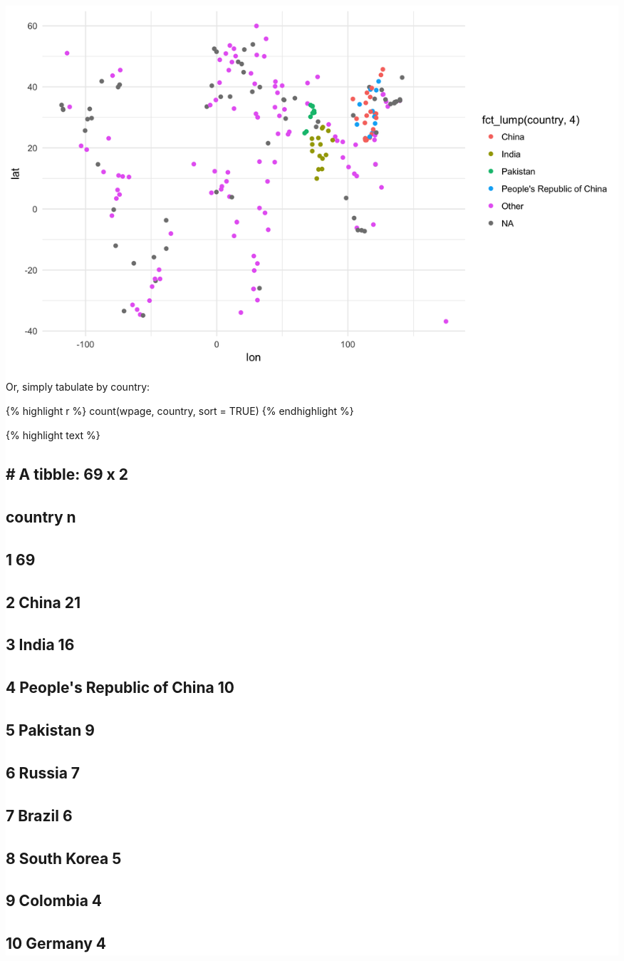 <img src="../assets/2017-11-02-class19/unnamed-chunk-22-1.png" title="plot of chunk unnamed-chunk-22" alt="plot of chunk unnamed-chunk-22" width="100%" />

Or, simply tabulate by country:


{% highlight r %}
count(wpage, country, sort = TRUE)
{% endhighlight %}



{% highlight text %}
## # A tibble: 69 x 2
##                       country     n
##                         <chr> <int>
##  1                       <NA>    69
##  2                      China    21
##  3                      India    16
##  4 People's Republic of China    10
##  5                   Pakistan     9
##  6                     Russia     7
##  7                     Brazil     6
##  8                South Korea     5
##  9                   Colombia     4
## 10                    Germany     4